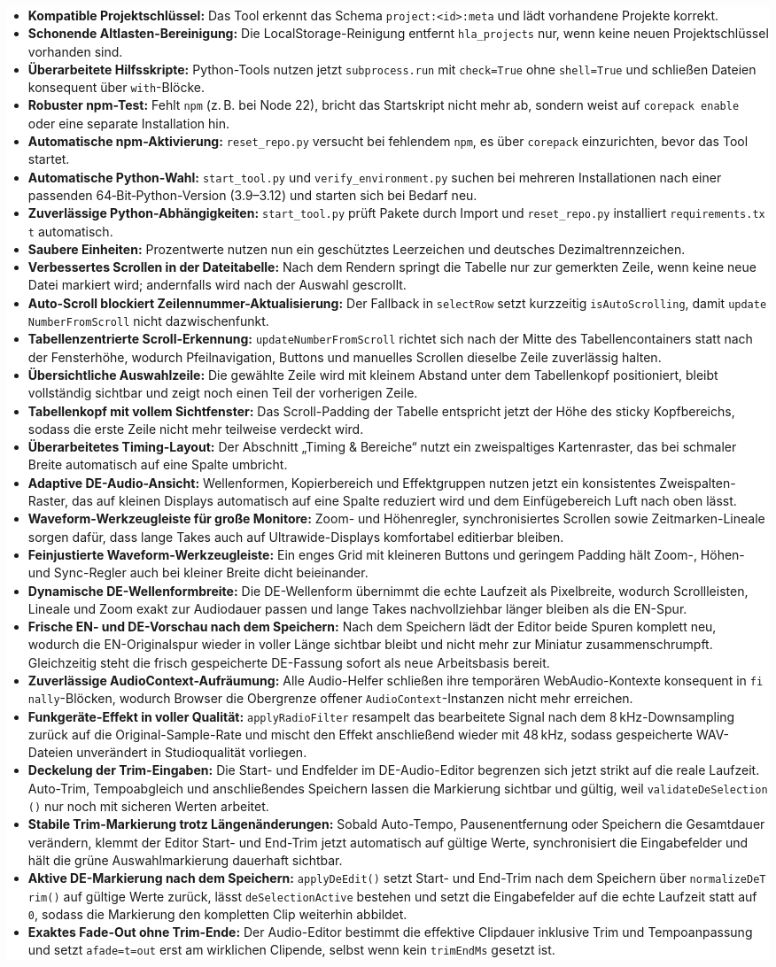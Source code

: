 * **Kompatible Projektschlüssel:** Das Tool erkennt das Schema `project:<id>:meta` und lädt vorhandene Projekte korrekt.
* **Schonende Altlasten-Bereinigung:** Die LocalStorage-Reinigung entfernt `hla_projects` nur, wenn keine neuen Projektschlüssel vorhanden sind.
* **Überarbeitete Hilfsskripte:** Python-Tools nutzen jetzt `subprocess.run` mit `check=True` ohne `shell=True` und schließen Dateien konsequent über `with`-Blöcke.
* **Robuster npm-Test:** Fehlt `npm` (z. B. bei Node 22), bricht das Startskript nicht mehr ab, sondern weist auf `corepack enable` oder eine separate Installation hin.
* **Automatische npm-Aktivierung:** `reset_repo.py` versucht bei fehlendem `npm`, es über `corepack` einzurichten, bevor das Tool startet.
* **Automatische Python-Wahl:** `start_tool.py` und `verify_environment.py` suchen bei mehreren Installationen nach einer passenden 64‑Bit‑Python-Version (3.9–3.12) und starten sich bei Bedarf neu.
* **Zuverlässige Python-Abhängigkeiten:** `start_tool.py` prüft Pakete durch Import und `reset_repo.py` installiert `requirements.txt` automatisch.
* **Saubere Einheiten:** Prozentwerte nutzen nun ein geschütztes Leerzeichen und deutsches Dezimaltrennzeichen.
* **Verbessertes Scrollen in der Dateitabelle:** Nach dem Rendern springt die Tabelle nur zur gemerkten Zeile, wenn keine neue Datei markiert wird; andernfalls wird nach der Auswahl gescrollt.
* **Auto-Scroll blockiert Zeilennummer-Aktualisierung:** Der Fallback in `selectRow` setzt kurzzeitig `isAutoScrolling`, damit `updateNumberFromScroll` nicht dazwischenfunkt.
* **Tabellenzentrierte Scroll-Erkennung:** `updateNumberFromScroll` richtet sich nach der Mitte des Tabellencontainers statt nach der Fensterhöhe, wodurch Pfeilnavigation, Buttons und manuelles Scrollen dieselbe Zeile zuverlässig halten.
* **Übersichtliche Auswahlzeile:** Die gewählte Zeile wird mit kleinem Abstand unter dem Tabellenkopf positioniert, bleibt vollständig sichtbar und zeigt noch einen Teil der vorherigen Zeile.
* **Tabellenkopf mit vollem Sichtfenster:** Das Scroll-Padding der Tabelle entspricht jetzt der Höhe des sticky Kopfbereichs, sodass die erste Zeile nicht mehr teilweise verdeckt wird.
* **Überarbeitetes Timing-Layout:** Der Abschnitt „Timing & Bereiche“ nutzt ein zweispaltiges Kartenraster, das bei schmaler Breite automatisch auf eine Spalte umbricht.
* **Adaptive DE-Audio-Ansicht:** Wellenformen, Kopierbereich und Effektgruppen nutzen jetzt ein konsistentes Zweispalten-Raster, das auf kleinen Displays automatisch auf eine Spalte reduziert wird und dem Einfügebereich Luft nach oben lässt.
* **Waveform-Werkzeugleiste für große Monitore:** Zoom- und Höhenregler, synchronisiertes Scrollen sowie Zeitmarken-Lineale sorgen dafür, dass lange Takes auch auf Ultrawide-Displays komfortabel editierbar bleiben.
* **Feinjustierte Waveform-Werkzeugleiste:** Ein enges Grid mit kleineren Buttons und geringem Padding hält Zoom-, Höhen- und Sync-Regler auch bei kleiner Breite dicht beieinander.
* **Dynamische DE-Wellenformbreite:** Die DE-Wellenform übernimmt die echte Laufzeit als Pixelbreite, wodurch Scrollleisten, Lineale und Zoom exakt zur Audiodauer passen und lange Takes nachvollziehbar länger bleiben als die EN-Spur.
* **Frische EN- und DE-Vorschau nach dem Speichern:** Nach dem Speichern lädt der Editor beide Spuren komplett neu, wodurch die EN-Originalspur wieder in voller Länge sichtbar bleibt und nicht mehr zur Miniatur zusammenschrumpft. Gleichzeitig steht die frisch gespeicherte DE-Fassung sofort als neue Arbeitsbasis bereit.
* **Zuverlässige AudioContext-Aufräumung:** Alle Audio-Helfer schließen ihre temporären WebAudio-Kontexte konsequent in `finally`-Blöcken, wodurch Browser die Obergrenze offener `AudioContext`-Instanzen nicht mehr erreichen.
* **Funkgeräte-Effekt in voller Qualität:** `applyRadioFilter` resampelt das bearbeitete Signal nach dem 8 kHz-Downsampling zurück auf die Original-Sample-Rate und mischt den Effekt anschließend wieder mit 48 kHz, sodass gespeicherte WAV-Dateien unverändert in Studioqualität vorliegen.
* **Deckelung der Trim-Eingaben:** Die Start- und Endfelder im DE-Audio-Editor begrenzen sich jetzt strikt auf die reale Laufzeit. Auto-Trim, Tempoabgleich und anschließendes Speichern lassen die Markierung sichtbar und gültig, weil `validateDeSelection()` nur noch mit sicheren Werten arbeitet.
* **Stabile Trim-Markierung trotz Längenänderungen:** Sobald Auto-Tempo, Pausenentfernung oder Speichern die Gesamtdauer verändern, klemmt der Editor Start- und End-Trim jetzt automatisch auf gültige Werte, synchronisiert die Eingabefelder und hält die grüne Auswahlmarkierung dauerhaft sichtbar.
* **Aktive DE-Markierung nach dem Speichern:** `applyDeEdit()` setzt Start- und End-Trim nach dem Speichern über `normalizeDeTrim()` auf gültige Werte zurück, lässt `deSelectionActive` bestehen und setzt die Eingabefelder auf die echte Laufzeit statt auf `0`, sodass die Markierung den kompletten Clip weiterhin abbildet.
* **Exaktes Fade-Out ohne Trim-Ende:** Der Audio-Editor bestimmt die effektive Clipdauer inklusive Trim und Tempoanpassung und setzt `afade=t=out` erst am wirklichen Clipende, selbst wenn kein `trimEndMs` gesetzt ist.